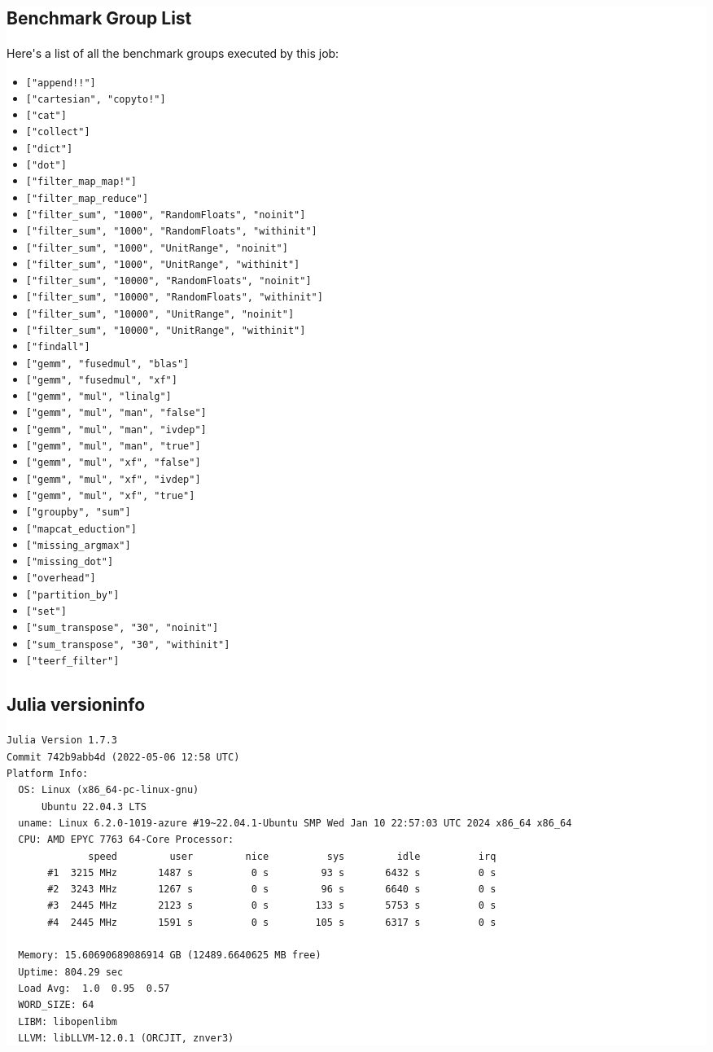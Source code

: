 ## Benchmark Group List
Here's a list of all the benchmark groups executed by this job:

- `["append!!"]`
- `["cartesian", "copyto!"]`
- `["cat"]`
- `["collect"]`
- `["dict"]`
- `["dot"]`
- `["filter_map_map!"]`
- `["filter_map_reduce"]`
- `["filter_sum", "1000", "RandomFloats", "noinit"]`
- `["filter_sum", "1000", "RandomFloats", "withinit"]`
- `["filter_sum", "1000", "UnitRange", "noinit"]`
- `["filter_sum", "1000", "UnitRange", "withinit"]`
- `["filter_sum", "10000", "RandomFloats", "noinit"]`
- `["filter_sum", "10000", "RandomFloats", "withinit"]`
- `["filter_sum", "10000", "UnitRange", "noinit"]`
- `["filter_sum", "10000", "UnitRange", "withinit"]`
- `["findall"]`
- `["gemm", "fusedmul", "blas"]`
- `["gemm", "fusedmul", "xf"]`
- `["gemm", "mul", "linalg"]`
- `["gemm", "mul", "man", "false"]`
- `["gemm", "mul", "man", "ivdep"]`
- `["gemm", "mul", "man", "true"]`
- `["gemm", "mul", "xf", "false"]`
- `["gemm", "mul", "xf", "ivdep"]`
- `["gemm", "mul", "xf", "true"]`
- `["groupby", "sum"]`
- `["mapcat_eduction"]`
- `["missing_argmax"]`
- `["missing_dot"]`
- `["overhead"]`
- `["partition_by"]`
- `["set"]`
- `["sum_transpose", "30", "noinit"]`
- `["sum_transpose", "30", "withinit"]`
- `["teerf_filter"]`

## Julia versioninfo
```
Julia Version 1.7.3
Commit 742b9abb4d (2022-05-06 12:58 UTC)
Platform Info:
  OS: Linux (x86_64-pc-linux-gnu)
      Ubuntu 22.04.3 LTS
  uname: Linux 6.2.0-1019-azure #19~22.04.1-Ubuntu SMP Wed Jan 10 22:57:03 UTC 2024 x86_64 x86_64
  CPU: AMD EPYC 7763 64-Core Processor: 
              speed         user         nice          sys         idle          irq
       #1  3215 MHz       1487 s          0 s         93 s       6432 s          0 s
       #2  3243 MHz       1267 s          0 s         96 s       6640 s          0 s
       #3  2445 MHz       2123 s          0 s        133 s       5753 s          0 s
       #4  2445 MHz       1591 s          0 s        105 s       6317 s          0 s
       
  Memory: 15.60690689086914 GB (12489.6640625 MB free)
  Uptime: 804.29 sec
  Load Avg:  1.0  0.95  0.57
  WORD_SIZE: 64
  LIBM: libopenlibm
  LLVM: libLLVM-12.0.1 (ORCJIT, znver3)
```
